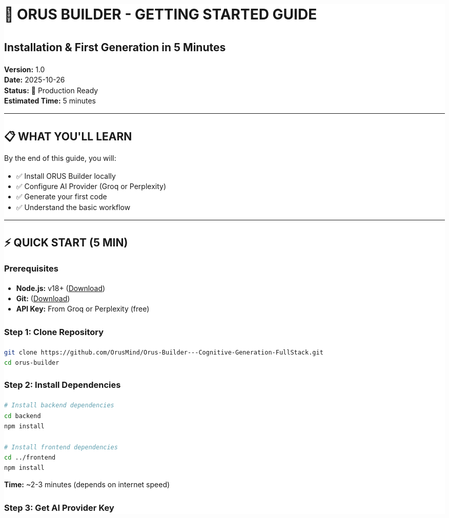 # 🚀 ORUS BUILDER - GETTING STARTED GUIDE
## Installation & First Generation in 5 Minutes

**Version:** 1.0  
**Date:** 2025-10-26  
**Status:** 🚀 Production Ready  
**Estimated Time:** 5 minutes

---

## 📋 WHAT YOU'LL LEARN

By the end of this guide, you will:
- ✅ Install ORUS Builder locally
- ✅ Configure AI Provider (Groq or Perplexity)
- ✅ Generate your first code
- ✅ Understand the basic workflow

---

## ⚡ QUICK START (5 MIN)

### Prerequisites

- **Node.js:** v18+ ([Download](https://nodejs.org))
- **Git:** ([Download](https://git-scm.com))
- **API Key:** From Groq or Perplexity (free)

### Step 1: Clone Repository

```bash
git clone https://github.com/OrusMind/Orus-Builder---Cognitive-Generation-FullStack.git
cd orus-builder
```

### Step 2: Install Dependencies

```bash
# Install backend dependencies
cd backend
npm install

# Install frontend dependencies
cd ../frontend
npm install
```

**Time:** ~2-3 minutes (depends on internet speed)

### Step 3: Get AI Provider Key
